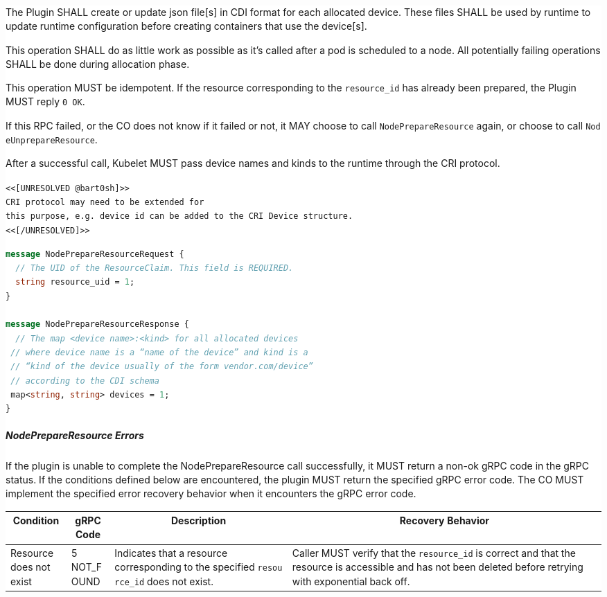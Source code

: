 The Plugin SHALL create or update json file[s] in CDI format for each
allocated device. These files SHALL be used by runtime to update
runtime configuration before creating containers that use the
device[s].

This operation SHALL do as little work as possible as it’s called
after a pod is scheduled to a node. All potentially failing operations
SHALL be done during allocation phase.

This operation MUST be idempotent. If the resource corresponding to
the `resource_id` has already been prepared, the Plugin MUST reply `0
OK`.

If this RPC failed, or the CO does not know if it failed or not, it
MAY choose to call `NodePrepareResource` again, or choose to call
`NodeUnprepareResource`.

After a successful call, Kubelet MUST pass device names and kinds to
the runtime through the CRI protocol.

```
<<[UNRESOLVED @bart0sh]>>
CRI protocol may need to be extended for
this purpose, e.g. device id can be added to the CRI Device structure.
<<[/UNRESOLVED]>>
```

```protobuf
message NodePrepareResourceRequest {
  // The UID of the ResourceClaim. This field is REQUIRED.
  string resource_uid = 1;
}

message NodePrepareResourceResponse {
  // The map <device name>:<kind> for all allocated devices
 // where device name is a “name of the device” and kind is a
 // “kind of the device usually of the form vendor.com/device”
 // according to the CDI schema
 map<string, string> devices = 1;
}
```

##### NodePrepareResource Errors

If the plugin is unable to complete the NodePrepareResource call
successfully, it MUST return a non-ok gRPC code in the gRPC status.
If the conditions defined below are encountered, the plugin MUST
return the specified gRPC error code.  The CO MUST implement the
specified error recovery behavior when it encounters the gRPC error
code.

| Condition | gRPC Code | Description | Recovery Behavior |
|-----------|-----------|-------------|-------------------|
| Resource does not exist | 5 NOT_FOUND | Indicates that a resource corresponding to the specified `resource_id` does not exist. | Caller MUST verify that the `resource_id` is correct and that the resource is accessible and has not been deleted before retrying with exponential back off. |
 

[kubernetes.io]: https://kubernetes.io/
[kubernetes/enhancements]: https://git.k8s.io/enhancements
[kubernetes/kubernetes]: https://git.k8s.io/kubernetes
[kubernetes/website]: https://git.k8s.io/website